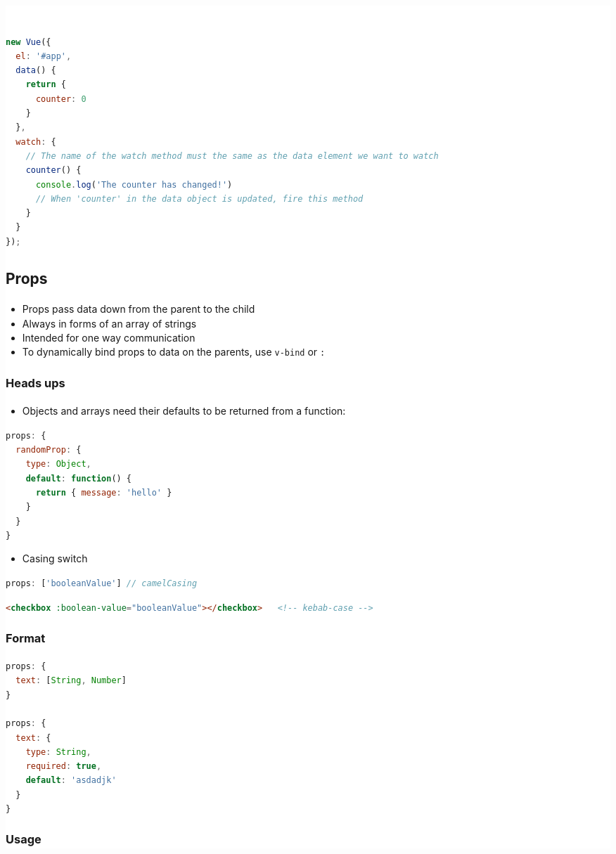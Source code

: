 ```javascript


new Vue({
  el: '#app',
  data() {
    return {
      counter: 0
    }
  },
  watch: {
    // The name of the watch method must the same as the data element we want to watch
    counter() {
      console.log('The counter has changed!')
      // When 'counter' in the data object is updated, fire this method
    }
  }
});

```

## Props
- Props pass data down from the parent to the child
- Always in forms of an array of strings
- Intended for one way communication
- To dynamically bind props to data on the parents, use ```v-bind``` or ```:```

### Heads ups
- Objects and arrays need their defaults to be returned from a function:
```javascript
props: {
  randomProp: {
    type: Object,
    default: function() {
      return { message: 'hello' }
    }
  }
}
```
- Casing switch
```javascript
props: ['booleanValue'] // camelCasing
```

```html
<checkbox :boolean-value="booleanValue"></checkbox>   <!-- kebab-case -->
```
### Format
```javascript
props: {
  text: [String, Number]
}

props: {
  text: {
    type: String,
    required: true,
    default: 'asdadjk'
  }
}
```
### Usage
